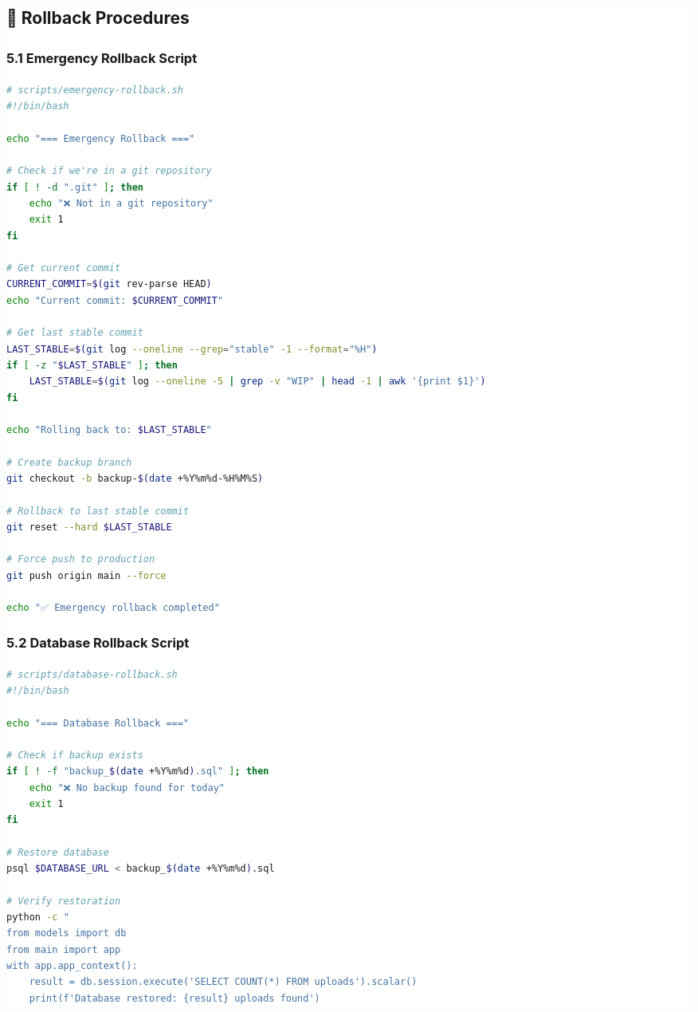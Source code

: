 
## 🔄 Rollback Procedures

### **5.1 Emergency Rollback Script**
```bash
# scripts/emergency-rollback.sh
#!/bin/bash

echo "=== Emergency Rollback ==="

# Check if we're in a git repository
if [ ! -d ".git" ]; then
    echo "❌ Not in a git repository"
    exit 1
fi

# Get current commit
CURRENT_COMMIT=$(git rev-parse HEAD)
echo "Current commit: $CURRENT_COMMIT"

# Get last stable commit
LAST_STABLE=$(git log --oneline --grep="stable" -1 --format="%H")
if [ -z "$LAST_STABLE" ]; then
    LAST_STABLE=$(git log --oneline -5 | grep -v "WIP" | head -1 | awk '{print $1}')
fi

echo "Rolling back to: $LAST_STABLE"

# Create backup branch
git checkout -b backup-$(date +%Y%m%d-%H%M%S)

# Rollback to last stable commit
git reset --hard $LAST_STABLE

# Force push to production
git push origin main --force

echo "✅ Emergency rollback completed"
```

### **5.2 Database Rollback Script**
```bash
# scripts/database-rollback.sh
#!/bin/bash

echo "=== Database Rollback ==="

# Check if backup exists
if [ ! -f "backup_$(date +%Y%m%d).sql" ]; then
    echo "❌ No backup found for today"
    exit 1
fi

# Restore database
psql $DATABASE_URL < backup_$(date +%Y%m%d).sql

# Verify restoration
python -c "
from models import db
from main import app
with app.app_context():
    result = db.session.execute('SELECT COUNT(*) FROM uploads').scalar()
    print(f'Database restored: {result} uploads found')
```